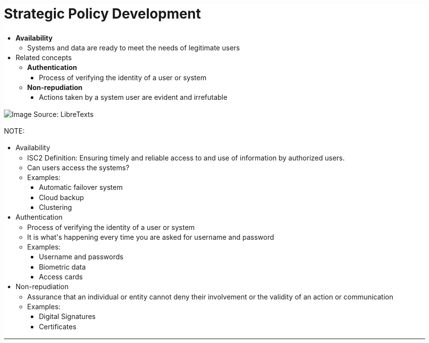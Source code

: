 

# Strategic Policy Development

<div>

<div>

- &shy;**Availability**
  - Systems and data are ready to meet the needs of legitimate users 
- Related concepts 
  - &shy;**Authentication**
    - Process of verifying the identity of a user or system <!-- .element: class="fragment" data-fragment-index="5" -->
  - &shy;**Non-repudiation**
    - Actions taken by a system user are evident and irrefutable <!-- .element: class="fragment" data-fragment-index="7" -->

</div>

<div>

![Image](/ops-401-cybersecurity-guide/curriculum/class-01/slides/assets/01_03.png)
Source: LibreTexts

</div>

</div>

NOTE:

- Availability
  - ISC2 Definition: Ensuring timely and reliable access to and use of information by authorized users.
  - Can users access the systems?
  - Examples:
    - Automatic failover system
    - Cloud backup
    - Clustering
- Authentication
  - Process of verifying the identity of a user or system
  - It is what's happening every time you are asked for username and password
  - Examples:
    - Username and passwords
    - Biometric data
    - Access cards
- Non-repudiation
  - Assurance that an individual or entity cannot deny their involvement or the validity of an action or communication
  - Examples:
    - Digital Signatures
    - Certificates

---
